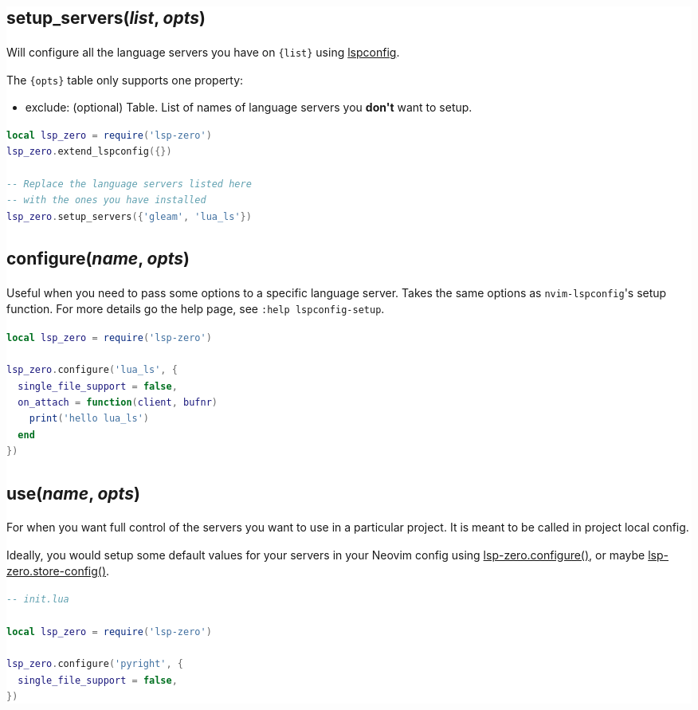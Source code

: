 ```lua
```

## setup_servers(*list*, *opts*)

Will configure all the language servers you have on `{list}` using [lspconfig](https://github.com/neovim/nvim-lspconfig).

The `{opts}` table only supports one property:

  * exclude: (optional) Table. List of names of language servers you **don't** want to setup.

```lua
local lsp_zero = require('lsp-zero')
lsp_zero.extend_lspconfig({})

-- Replace the language servers listed here
-- with the ones you have installed
lsp_zero.setup_servers({'gleam', 'lua_ls'})
```

## configure(*name*, *opts*)

Useful when you need to pass some options to a specific language server. Takes the same options as `nvim-lspconfig`'s setup function. For more details go the help page, see `:help lspconfig-setup`.

```lua
local lsp_zero = require('lsp-zero')

lsp_zero.configure('lua_ls', {
  single_file_support = false,
  on_attach = function(client, bufnr)
    print('hello lua_ls')
  end
})
```

## use(*name*, *opts*)

For when you want full control of the servers you want to use in a particular project. It is meant to be called in project local config.

Ideally, you would setup some default values for your servers in your Neovim config using [lsp-zero.configure()](#configure-name-opts), or maybe [lsp-zero.store-config()](#store-config-name-opts).

```lua
-- init.lua

local lsp_zero = require('lsp-zero')

lsp_zero.configure('pyright', {
  single_file_support = false,
})
```
